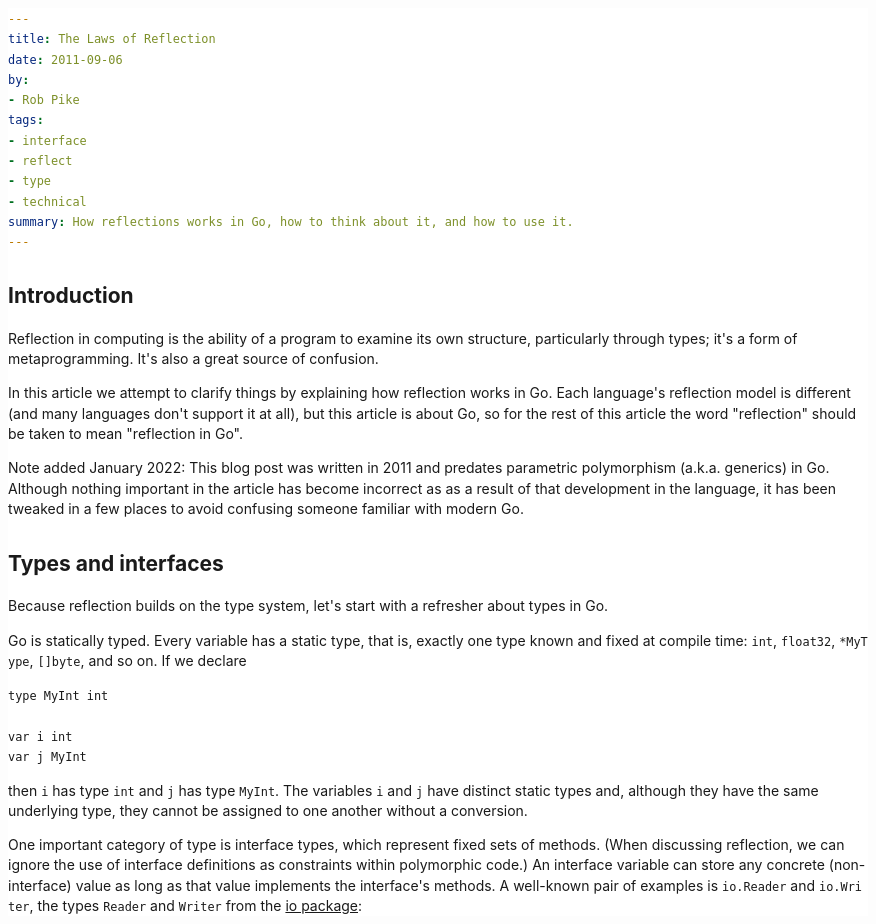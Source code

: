 ```yaml
---
title: The Laws of Reflection
date: 2011-09-06
by:
- Rob Pike
tags:
- interface
- reflect
- type
- technical
summary: How reflections works in Go, how to think about it, and how to use it.
---
```


## Introduction

Reflection in computing is the ability of a program to examine its own structure,
particularly through types;
it's a form of metaprogramming.
It's also a great source of confusion.

In this article we attempt to clarify things by explaining how reflection works in Go.
Each language's reflection model is different (and many languages don't support it at all),
but this article is about Go, so for the rest of this article the word "reflection"
should be taken to mean "reflection in Go".

Note added January 2022: This blog post was written in 2011 and predates
parametric polymorphism (a.k.a. generics) in Go.
Although nothing important in the article has become incorrect as as a result
of that development in the language,
it has been tweaked in a few places to avoid
confusing someone familiar with modern Go.

## Types and interfaces

Because reflection builds on the type system, let's start with a refresher about types in Go.

Go is statically typed. Every variable has a static type,
that is, exactly one type known and fixed at compile time:
`int`, `float32`, `*MyType`, `[]byte`, and so on. If we declare

	type MyInt int

	var i int
	var j MyInt

then `i` has type `int` and `j` has type `MyInt`.
The variables `i` and `j` have distinct static types and,
although they have the same underlying type,
they cannot be assigned to one another without a conversion.

One important category of type is interface types,
which represent fixed sets of methods.
(When discussing reflection, we can ignore the use of
interface definitions as constraints within polymorphic code.)
An interface variable can store any concrete (non-interface) value as long
as that value implements the interface's methods.
A well-known pair of examples is `io.Reader` and `io.Writer`,
the types `Reader` and `Writer` from the [io package](/pkg/io/):

